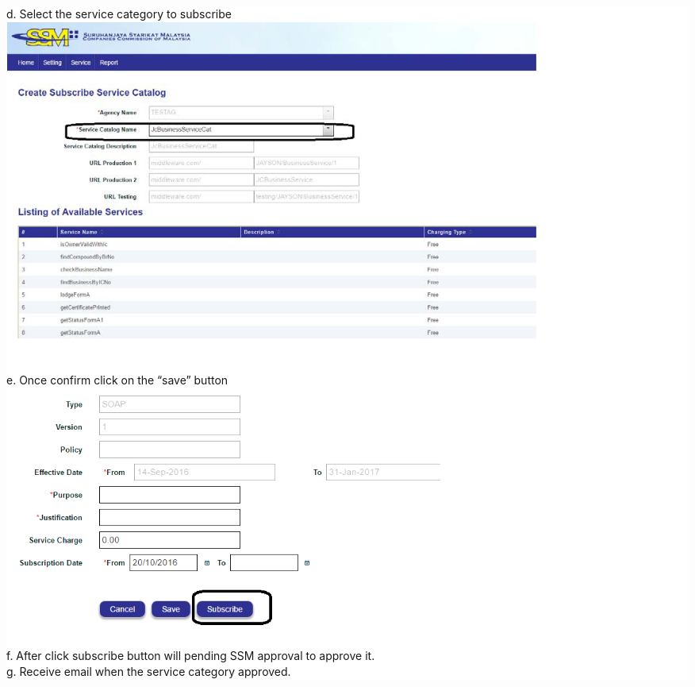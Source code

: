 d. Select the service category to subscribe<br>
![](src/ServiceCatalog.png)<br>

e. Once confirm click on the “save” button<br>
![](src/ConfirmationPage.png)<br>

f. After click subscribe button will pending SSM approval to approve it.<br>
g. Receive email when the service category approved.<br>